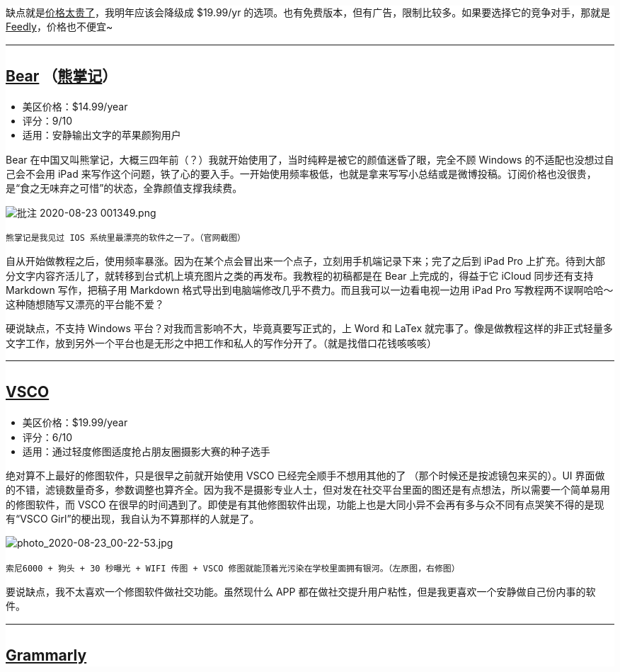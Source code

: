 缺点就是[价格太贵了](https://www.inoreader.com/upgrade/feature/from%5Ftree)，我明年应该会降级成 $19.99/yr 的选项。也有免费版本，但有广告，限制比较多。如果要选择它的竞争对手，那就是 [Feedly](https://feedly.com/i/welcome)，价格也不便宜\~

  
---

  
## [Bear](https://bear.app/) （[熊掌记](https://bear.app/cn/)）

* 美区价格：$14.99/year
* 评分：9/10
* 适用：安静输出文字的苹果颜狗用户

Bear 在中国又叫熊掌记，大概三四年前（？）我就开始使用了，当时纯粹是被它的颜值迷昏了眼，完全不顾 Windows 的不适配也没想过自己会不会用 iPad 来写作这个问题，铁了心的要入手。一开始使用频率极低，也就是拿来写写小总结或是微博投稿。订阅价格也没很贵，是“食之无味弃之可惜”的状态，全靠颜值支撑我续费。

![批注 2020-08-23 001349.png](https://proxy-prod.omnivore-image-cache.app/0x0,s-Gk6U9bKBVJbOHbTU2TCAztGtwOOiporgmCJrWhU8UE/https://i.loli.net/2020/08/23/6MFq4XsBGUaZ23d.png)

```undefined
熊掌记是我见过 IOS 系统里最漂亮的软件之一了。（官网截图）

```

自从开始做教程之后，使用频率暴涨。因为在某个点会冒出来一个点子，立刻用手机端记录下来；完了之后到 iPad Pro 上扩充。待到大部分文字内容齐活儿了，就转移到台式机上填充图片之类的再发布。我教程的初稿都是在 Bear 上完成的，得益于它 iCloud 同步还有支持 Markdown 写作，把稿子用 Markdown 格式导出到电脑端修改几乎不费力。而且我可以一边看电视一边用 iPad Pro 写教程两不误啊哈哈～这种随想随写又漂亮的平台能不爱？

硬说缺点，不支持 Windows 平台？对我而言影响不大，毕竟真要写正式的，上 Word 和 LaTex 就完事了。像是做教程这样的非正式轻量多文字工作，放到另外一个平台也是无形之中把工作和私人的写作分开了。（就是找借口花钱咳咳咳）

  
---

  
## [VSCO](https://vsco.co/)

* 美区价格：$19.99/year
* 评分：6/10
* 适用：通过轻度修图适度抢占朋友圈摄影大赛的种子选手

绝对算不上最好的修图软件，只是很早之前就开始使用 VSCO 已经完全顺手不想用其他的了 （那个时候还是按滤镜包来买的）。UI 界面做的不错，滤镜数量奇多，参数调整也算齐全。因为我不是摄影专业人士，但对发在社交平台里面的图还是有点想法，所以需要一个简单易用的修图软件，而 VSCO 在很早的时间遇到了。即使是有其他修图软件出现，功能上也是大同小异不会再有多与众不同有点哭笑不得的是现有“VSCO Girl”的梗出现，我自认为不算那样的人就是了。

![photo_2020-08-23_00-22-53.jpg](https://proxy-prod.omnivore-image-cache.app/0x0,sfOUu9A3_n4ei21BGNgMmZeUPQ8kVcH7O0E0d2aGkb8U/https://i.loli.net/2020/08/23/NfTRC5ZJoGL69ns.jpg)

```angelscript
索尼6000 + 狗头 + 30 秒曝光 + WIFI 传图 + VSCO 修图就能顶着光污染在学校里面拥有银河。（左原图，右修图）

```

要说缺点，我不太喜欢一个修图软件做社交功能。虽然现什么 APP 都在做社交提升用户粘性，但是我更喜欢一个安静做自己份内事的软件。

  
---

  
## [Grammarly](https://app.grammarly.com/)
